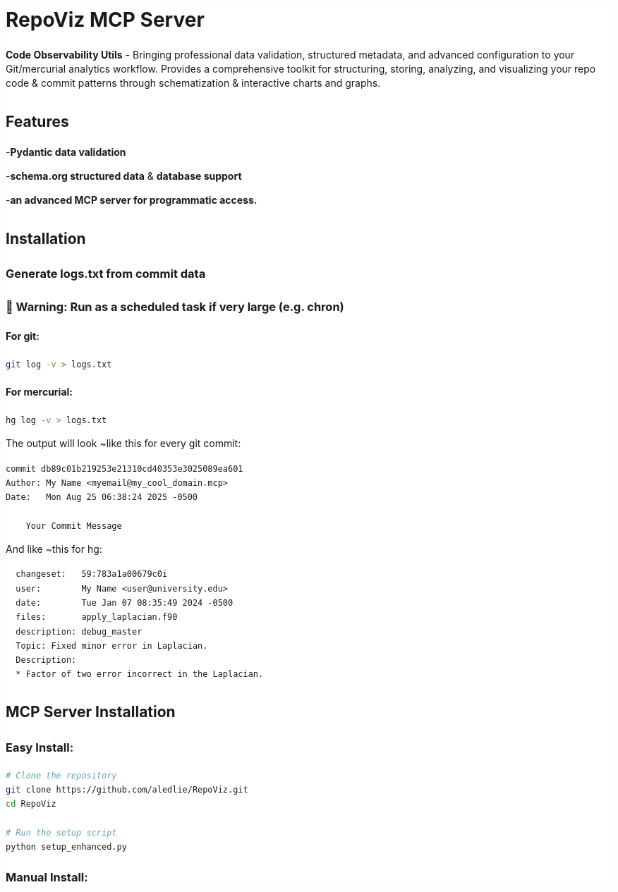 # RepoViz MCP Server

**Code Observability Utils** - Bringing professional data validation, structured metadata, and advanced configuration to your Git/mercurial analytics workflow.
Provides a comprehensive toolkit for structuring, storing, analyzing, and visualizing your repo code & commit patterns through schematization & interactive charts and graphs.

## Features

-**Pydantic data validation**

-**schema.org structured data** & **database support**

-**an advanced MCP server for programmatic access.**

## Installation

### Generate logs.txt from commit data
### 🎯 Warning: Run as a scheduled task if very large (e.g. chron)

#### For git:
```bash
git log -v > logs.txt
```
#### For mercurial:
```bash
hg log -v > logs.txt
```

The output will look ~like this for every git commit:
```txt
commit db89c01b219253e21310cd40353e3025089ea601
Author: My Name <myemail@my_cool_domain.mcp>
Date:   Mon Aug 25 06:38:24 2025 -0500

    Your Commit Message
```
And like ~this for hg:
```txt
  changeset:   59:783a1a00679c0i
  user:        My Name <user@university.edu>
  date:        Tue Jan 07 08:35:49 2024 -0500
  files:       apply_laplacian.f90
  description: debug_master
  Topic: Fixed minor error in Laplacian.
  Description:
  * Factor of two error incorrect in the Laplacian.
```

## MCP Server Installation
### Easy Install:
```bash
# Clone the repository
git clone https://github.com/aledlie/RepoViz.git
cd RepoViz

# Run the setup script
python setup_enhanced.py

```
### Manual Install:
